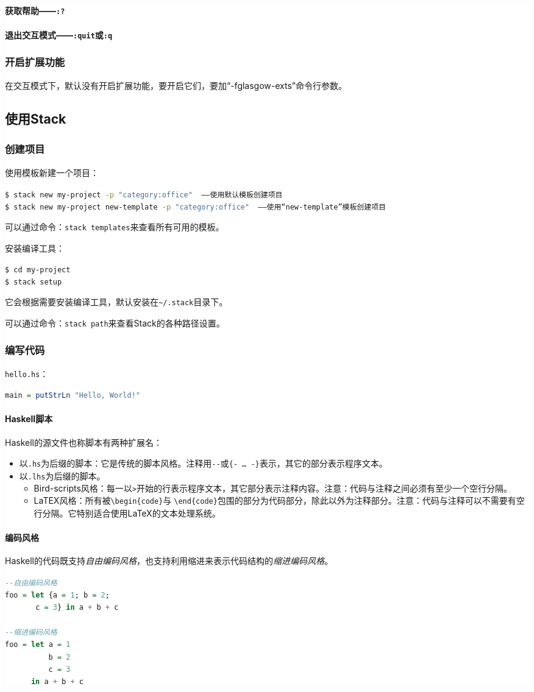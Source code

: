 

#### 获取帮助——`:?`

#### 退出交互模式——`:quit`或`:q`

### 开启扩展功能

在交互模式下，默认没有开启扩展功能，要开启它们，要加“-fglasgow-exts”命令行参数。

## 使用Stack

### 创建项目

使用模板新建一个项目：

```bash
$ stack new my-project -p "category:office"  ——使用默认模板创建项目
$ stack new my-project new-template -p "category:office"  ——使用“new-template”模板创建项目
```

可以通过命令：`stack templates`来查看所有可用的模板。

安装编译工具：

```bash
$ cd my-project
$ stack setup
```

它会根据需要安装编译工具，默认安装在`~/.stack`目录下。

可以通过命令：`stack path`来查看Stack的各种路径设置。

### 编写代码

`hello.hs`：

```haskell
main = putStrLn "Hello, World!"
```

#### Haskell脚本

Haskell的源文件也称脚本有两种扩展名：

- 以`.hs`为后缀的脚本：它是传统的脚本风格。注释用`--`或`{- … -}`表示，其它的部分表示程序文本。
- 以`.lhs`为后缀的脚本。
  - Bird-scripts风格：每一以`>`开始的行表示程序文本，其它部分表示注释内容。注意：代码与注释之间必须有至少一个空行分隔。
  - LaTEX风格：所有被`\begin{code}`与 `\end{code}`包围的部分为代码部分，除此以外为注释部分。注意：代码与注释可以不需要有空行分隔。它特别适合使用LaTeX的文本处理系统。

#### 编码风格

Haskell的代码既支持*自由编码风格*，也支持利用缩进来表示代码结构的*缩进编码风格*。

```haskell
--自由编码风格
foo = let {a = 1; b = 2;
       c = 3} in a + b + c
       
--缩进编码风格
foo = let a = 1
          b = 2
          c = 3
      in a + b + c
```
